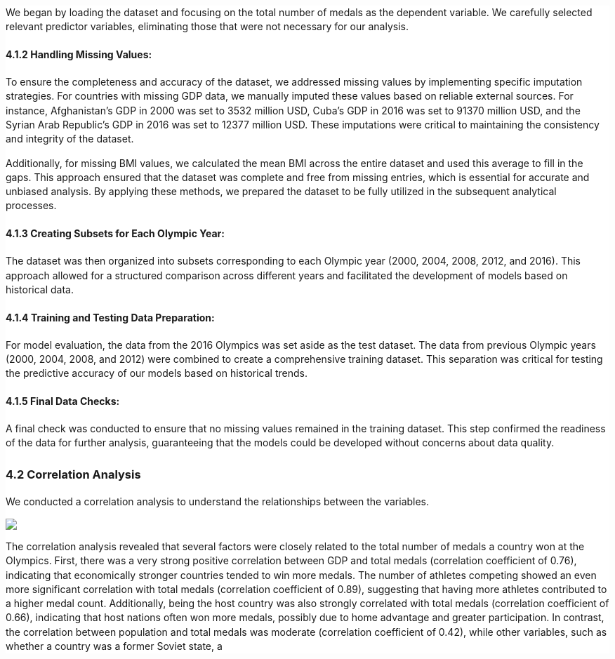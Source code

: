 We began by loading the dataset and focusing on the total number of
medals as the dependent variable. We carefully selected relevant
predictor variables, eliminating those that were not necessary for our
analysis.

#### 4.1.2 Handling Missing Values:

To ensure the completeness and accuracy of the dataset, we addressed
missing values by implementing specific imputation strategies. For
countries with missing GDP data, we manually imputed these values based
on reliable external sources. For instance, Afghanistan’s GDP in 2000
was set to 3532 million USD, Cuba’s GDP in 2016 was set to 91370 million
USD, and the Syrian Arab Republic’s GDP in 2016 was set to 12377 million
USD. These imputations were critical to maintaining the consistency and
integrity of the dataset.

Additionally, for missing BMI values, we calculated the mean BMI across
the entire dataset and used this average to fill in the gaps. This
approach ensured that the dataset was complete and free from missing
entries, which is essential for accurate and unbiased analysis. By
applying these methods, we prepared the dataset to be fully utilized in
the subsequent analytical processes.

#### 4.1.3 Creating Subsets for Each Olympic Year:

The dataset was then organized into subsets corresponding to each
Olympic year (2000, 2004, 2008, 2012, and 2016). This approach allowed
for a structured comparison across different years and facilitated the
development of models based on historical data.

#### 4.1.4 Training and Testing Data Preparation:

For model evaluation, the data from the 2016 Olympics was set aside as
the test dataset. The data from previous Olympic years (2000, 2004,
2008, and 2012) were combined to create a comprehensive training
dataset. This separation was critical for testing the predictive
accuracy of our models based on historical trends.

#### 4.1.5 Final Data Checks:

A final check was conducted to ensure that no missing values remained in
the training dataset. This step confirmed the readiness of the data for
further analysis, guaranteeing that the models could be developed
without concerns about data quality.

### 4.2 Correlation Analysis

We conducted a correlation analysis to understand the relationships
between the variables.

<img src="report30_files/figure-gfm/unnamed-chunk-3-1.png" style="display: block; margin: auto;" />

The correlation analysis revealed that several factors were closely
related to the total number of medals a country won at the Olympics.
First, there was a very strong positive correlation between GDP and
total medals (correlation coefficient of 0.76), indicating that
economically stronger countries tended to win more medals. The number of
athletes competing showed an even more significant correlation with
total medals (correlation coefficient of 0.89), suggesting that having
more athletes contributed to a higher medal count. Additionally, being
the host country was also strongly correlated with total medals
(correlation coefficient of 0.66), indicating that host nations often
won more medals, possibly due to home advantage and greater
participation. In contrast, the correlation between population and total
medals was moderate (correlation coefficient of 0.42), while other
variables, such as whether a country was a former Soviet state, a
